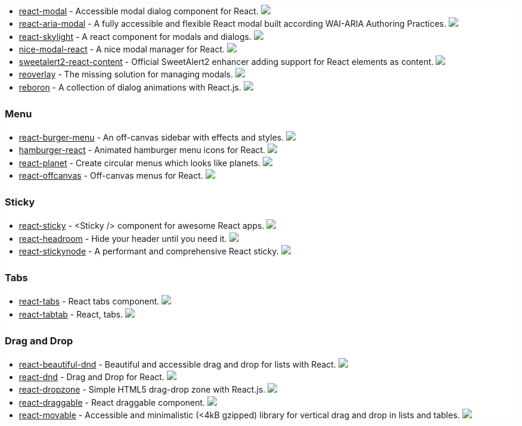 - [react-modal](https://github.com/reactjs/react-modal) - Accessible modal dialog component for React. ![](https://img.shields.io/github/stars/reactjs/react-modal.svg?style=social&label=Star)
- [react-aria-modal](https://github.com/davidtheclark/react-aria-modal) - A fully accessible and flexible React modal built according WAI-ARIA Authoring Practices. ![](https://img.shields.io/github/stars/davidtheclark/react-aria-modal.svg?style=social&label=Star)
- [react-skylight](https://github.com/marcio/react-skylight) - A react component for modals and dialogs. ![](https://img.shields.io/github/stars/marcio/react-skylight.svg?style=social&label=Star)
- [nice-modal-react](https://github.com/eBay/nice-modal-react) - A nice modal manager for React. ![](https://img.shields.io/github/stars/eBay/nice-modal-react.svg?style=social&label=Star)
- [sweetalert2-react-content](https://github.com/sweetalert2/sweetalert2-react-content) - Official SweetAlert2 enhancer adding support for React elements as content.  ![](https://img.shields.io/github/stars/sweetalert2/sweetalert2-react-content.svg?style=social&label=Star)
- [reoverlay](https://github.com/hiradary/reoverlay) - The missing solution for managing modals. ![](https://img.shields.io/github/stars/hiradary/reoverlay.svg?style=social&label=Star)
- [reboron](https://github.com/bold-commerce/reboron) - A collection of dialog animations with React.js. ![](https://img.shields.io/github/stars/bold-commerce/reboron.svg?style=social&label=Star)

### Menu

- [react-burger-menu](https://github.com/negomi/react-burger-menu) - An off-canvas sidebar with effects and styles. ![](https://img.shields.io/github/stars/negomi/react-burger-menu.svg?style=social&label=Star)
- [hamburger-react](https://github.com/luukdv/hamburger-react) - Animated hamburger menu icons for React. ![](https://img.shields.io/github/stars/luukdv/hamburger-react.svg?style=social&label=Star)
- [react-planet](https://github.com/innFactory/react-planet) - Create circular menus which looks like planets. ![](https://img.shields.io/github/stars/innFactory/react-planet.svg?style=social&label=Star)
- [react-offcanvas](https://github.com/vutran/react-offcanvas) - Off-canvas menus for React. ![](https://img.shields.io/github/stars/vutran/react-offcanvas.svg?style=social&label=Star)

### Sticky

- [react-sticky](https://github.com/captivationsoftware/react-sticky) - &lt;Sticky /&gt; component for awesome React apps. ![](https://img.shields.io/github/stars/captivationsoftware/react-sticky.svg?style=social&label=Star)
- [react-headroom](https://github.com/KyleAMathews/react-headroom) - Hide your header until you need it. ![](https://img.shields.io/github/stars/KyleAMathews/react-headroom.svg?style=social&label=Star)
- [react-stickynode](https://github.com/yahoo/react-stickynode) - A performant and comprehensive React sticky. ![](https://img.shields.io/github/stars/yahoo/react-stickynode.svg?style=social&label=Star)

### Tabs

- [react-tabs](https://github.com/reactjs/react-tabs) - React tabs component. ![](https://img.shields.io/github/stars/reactjs/react-tabs.svg?style=social&label=Star)
- [react-tabtab](https://github.com/ctxhou/react-tabtab) - React, tabs. ![](https://img.shields.io/github/stars/ctxhou/react-tabtab.svg?style=social&label=Star)

### Drag and Drop

- [react-beautiful-dnd](https://github.com/atlassian/react-beautiful-dnd) - Beautiful and accessible drag and drop for lists with React. ![](https://img.shields.io/github/stars/atlassian/react-beautiful-dnd.svg?style=social&label=Star)
- [react-dnd](https://github.com/gaearon/react-dnd) - Drag and Drop for React. ![](https://img.shields.io/github/stars/gaearon/react-dnd.svg?style=social&label=Star)
- [react-dropzone](https://github.com/okonet/react-dropzone) - Simple HTML5 drag-drop zone with React.js. ![](https://img.shields.io/github/stars/okonet/react-dropzone.svg?style=social&label=Star)
- [react-draggable](https://github.com/mzabriskie/react-draggable) - React draggable component. ![](https://img.shields.io/github/stars/mzabriskie/react-draggable.svg?style=social&label=Star)
- [react-movable](https://github.com/tajo/react-movable) - Accessible and minimalistic (<4kB gzipped) library for vertical drag and drop in lists and tables. ![](https://img.shields.io/github/stars/tajo/react-movable.svg?style=social&label=Star)